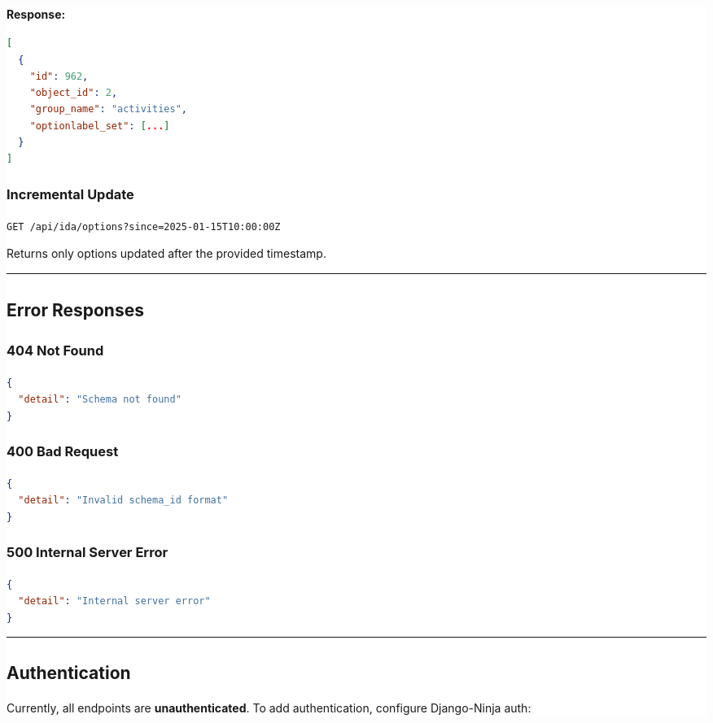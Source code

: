 **Response:**
```json
[
  {
    "id": 962,
    "object_id": 2,
    "group_name": "activities",
    "optionlabel_set": [...]
  }
]
```

### Incremental Update

```http
GET /api/ida/options?since=2025-01-15T10:00:00Z
```

Returns only options updated after the provided timestamp.

---

## Error Responses

### 404 Not Found

```json
{
  "detail": "Schema not found"
}
```

### 400 Bad Request

```json
{
  "detail": "Invalid schema_id format"
}
```

### 500 Internal Server Error

```json
{
  "detail": "Internal server error"
}
```

---

## Authentication

Currently, all endpoints are **unauthenticated**. To add authentication, configure Django-Ninja auth:
